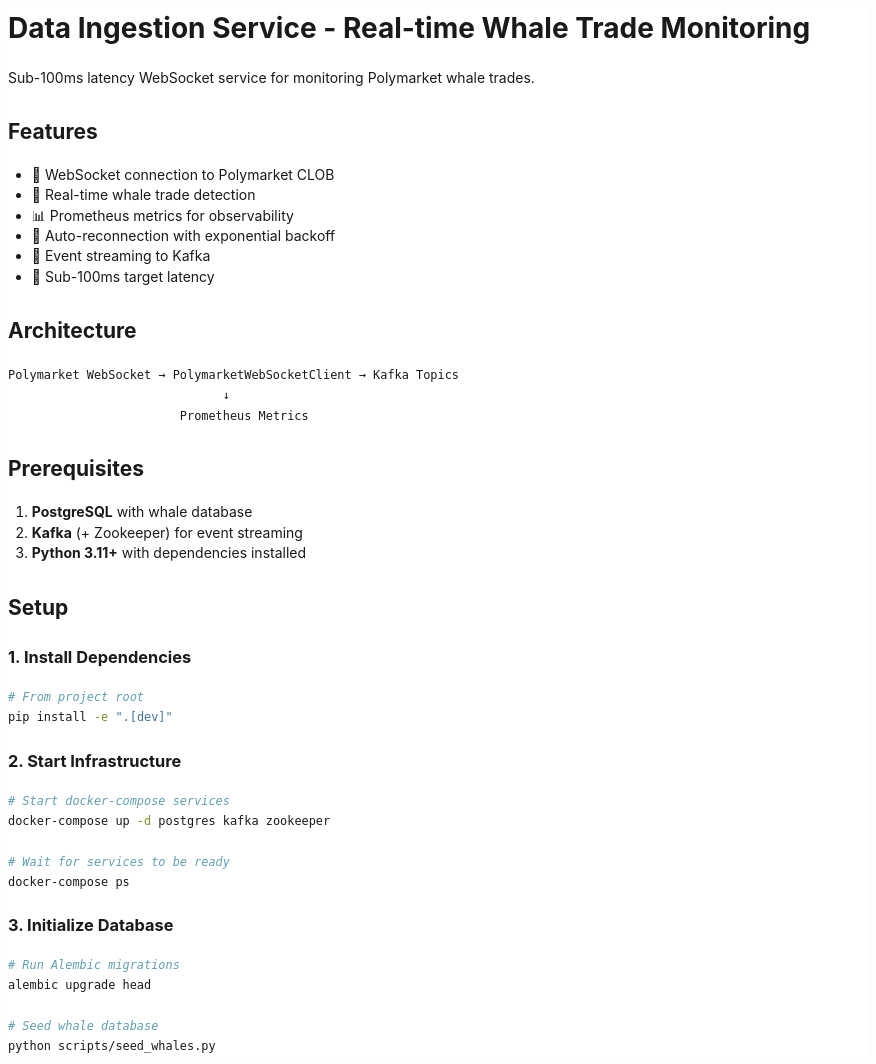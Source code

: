 # Data Ingestion Service - Real-time Whale Trade Monitoring

Sub-100ms latency WebSocket service for monitoring Polymarket whale trades.

## Features

- 🔌 WebSocket connection to Polymarket CLOB
- 🐋 Real-time whale trade detection
- 📊 Prometheus metrics for observability
- 🔄 Auto-reconnection with exponential backoff
- 📨 Event streaming to Kafka
- 🎯 Sub-100ms target latency

## Architecture

```
Polymarket WebSocket → PolymarketWebSocketClient → Kafka Topics
                              ↓
                        Prometheus Metrics
```

## Prerequisites

1. **PostgreSQL** with whale database
2. **Kafka** (+ Zookeeper) for event streaming
3. **Python 3.11+** with dependencies installed

## Setup

### 1. Install Dependencies

```bash
# From project root
pip install -e ".[dev]"
```

### 2. Start Infrastructure

```bash
# Start docker-compose services
docker-compose up -d postgres kafka zookeeper

# Wait for services to be ready
docker-compose ps
```

### 3. Initialize Database

```bash
# Run Alembic migrations
alembic upgrade head

# Seed whale database
python scripts/seed_whales.py
```
